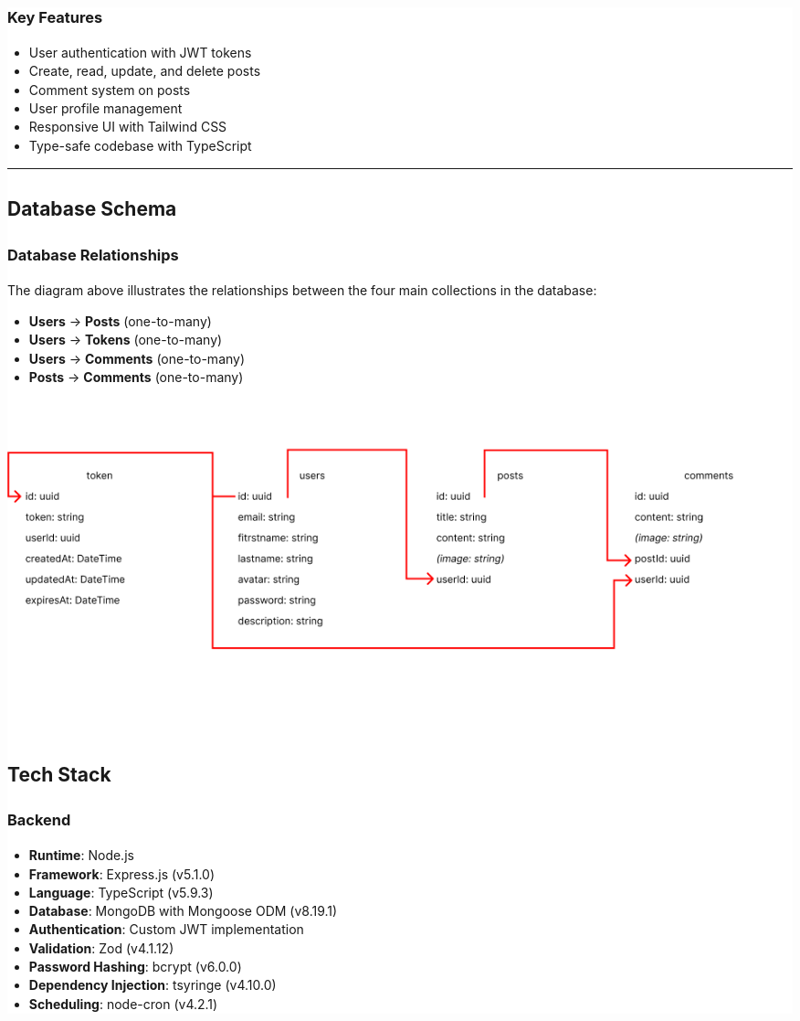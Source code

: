 ### Key Features

- User authentication with JWT tokens
- Create, read, update, and delete posts
- Comment system on posts
- User profile management
- Responsive UI with Tailwind CSS
- Type-safe codebase with TypeScript

---

## Database Schema

### Database Relationships

The diagram above illustrates the relationships between the four main collections in the database:
- **Users** → **Posts** (one-to-many)
- **Users** → **Tokens** (one-to-many)
- **Users** → **Comments** (one-to-many)
- **Posts** → **Comments** (one-to-many)

![Database Schema](./assets/database-schema.png)

## Tech Stack

### Backend

- **Runtime**: Node.js
- **Framework**: Express.js (v5.1.0)
- **Language**: TypeScript (v5.9.3)
- **Database**: MongoDB with Mongoose ODM (v8.19.1)
- **Authentication**: Custom JWT implementation
- **Validation**: Zod (v4.1.12)
- **Password Hashing**: bcrypt (v6.0.0)
- **Dependency Injection**: tsyringe (v4.10.0)
- **Scheduling**: node-cron (v4.2.1)

